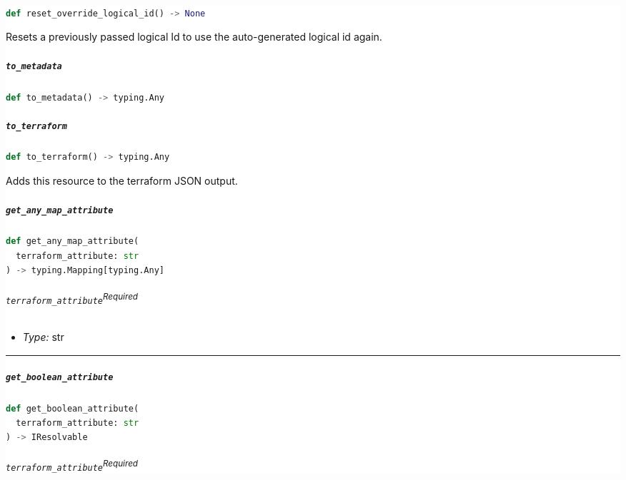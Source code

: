 ```python
def reset_override_logical_id() -> None
```

Resets a previously passed logical Id to use the auto-generated logical id again.

##### `to_metadata` <a name="to_metadata" id="@cdktf/provider-azurerm.networkConnectionMonitor.NetworkConnectionMonitor.toMetadata"></a>

```python
def to_metadata() -> typing.Any
```

##### `to_terraform` <a name="to_terraform" id="@cdktf/provider-azurerm.networkConnectionMonitor.NetworkConnectionMonitor.toTerraform"></a>

```python
def to_terraform() -> typing.Any
```

Adds this resource to the terraform JSON output.

##### `get_any_map_attribute` <a name="get_any_map_attribute" id="@cdktf/provider-azurerm.networkConnectionMonitor.NetworkConnectionMonitor.getAnyMapAttribute"></a>

```python
def get_any_map_attribute(
  terraform_attribute: str
) -> typing.Mapping[typing.Any]
```

###### `terraform_attribute`<sup>Required</sup> <a name="terraform_attribute" id="@cdktf/provider-azurerm.networkConnectionMonitor.NetworkConnectionMonitor.getAnyMapAttribute.parameter.terraformAttribute"></a>

- *Type:* str

---

##### `get_boolean_attribute` <a name="get_boolean_attribute" id="@cdktf/provider-azurerm.networkConnectionMonitor.NetworkConnectionMonitor.getBooleanAttribute"></a>

```python
def get_boolean_attribute(
  terraform_attribute: str
) -> IResolvable
```

###### `terraform_attribute`<sup>Required</sup> <a name="terraform_attribute" id="@cdktf/provider-azurerm.networkConnectionMonitor.NetworkConnectionMonitor.getBooleanAttribute.parameter.terraformAttribute"></a>
